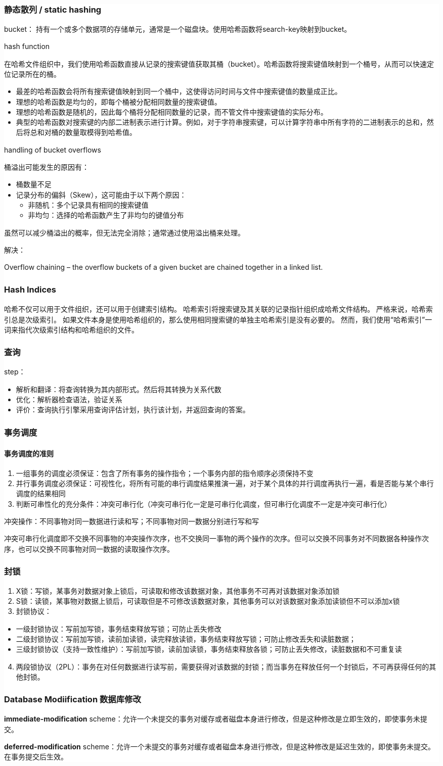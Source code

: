 ### 静态散列 / static hashing

bucket： 持有一个或多个数据项的存储单元，通常是一个磁盘块。使用哈希函数将search-key映射到bucket。

hash function

在哈希文件组织中，我们使用哈希函数直接从记录的搜索键值获取其桶（bucket）。哈希函数将搜索键值映射到一个桶号，从而可以快速定位记录所在的桶。

- 最差的哈希函数会将所有搜索键值映射到同一个桶中，这使得访问时间与文件中搜索键值的数量成正比。
- 理想的哈希函数是均匀的，即每个桶被分配相同数量的搜索键值。
- 理想的哈希函数是随机的，因此每个桶将分配相同数量的记录，而不管文件中搜索键值的实际分布。
- 典型的哈希函数对搜索键的内部二进制表示进行计算。例如，对于字符串搜索键，可以计算字符串中所有字符的二进制表示的总和，然后将总和对桶的数量取模得到哈希值。

handling of bucket overflows


桶溢出可能发生的原因有：
- 桶数量不足
- 记录分布的偏斜（Skew），这可能由于以下两个原因：
  - 非随机：多个记录具有相同的搜索键值
  - 非均匀：选择的哈希函数产生了非均匀的键值分布

虽然可以减少桶溢出的概率，但无法完全消除；通常通过使用溢出桶来处理。

解决：

Overflow chaining – the overflow buckets of a given bucket are chained together in a linked list.

### Hash Indices
哈希不仅可以用于文件组织，还可以用于创建索引结构。
哈希索引将搜索键及其关联的记录指针组织成哈希文件结构。
严格来说，哈希索引总是次级索引。
如果文件本身是使用哈希组织的，那么使用相同搜索键的单独主哈希索引是没有必要的。
然而，我们使用“哈希索引”一词来指代次级索引结构和哈希组织的文件。


### 查询

step：
- 解析和翻译：将查询转换为其内部形式。然后将其转换为关系代数
- 优化：解析器检查语法，验证关系
- 评价：查询执行引擎采用查询评估计划，执行该计划，并返回查询的答案。

### 事务调度

#### 事务调度的准则
1. 一组事务的调度必须保证：包含了所有事务的操作指令；一个事务内部的指令顺序必须保持不变
2. 并行事务调度必须保证：可视性化，将所有可能的串行调度结果推演一遍，对于某个具体的并行调度再执行一遍，看是否能与某个串行调度的结果相同
3. 判断可串性化的充分条件：冲突可串行化（冲突可串行化一定是可串行化调度，但可串行化调度不一定是冲突可串行化）

冲突操作：不同事物对同一数据进行读和写；不同事物对同一数据分别进行写和写

冲突可串行化调度即不交换不同事物的冲突操作次序，也不交换同一事物的两个操作的次序。但可以交换不同事务对不同数据各种操作次序，也可以交换不同事物对同一数据的读取操作次序。

### 封锁
1. X锁：写锁，某事务对数据对象上锁后，可读取和修改该数据对象，其他事务不可再对该数据对象添加锁
2. S锁：读锁，某事物对数据上锁后，可读取但是不可修改该数据对象，其他事务可以对该数据对象添加读锁但不可以添加x锁
3. 封锁协议：
- 一级封锁协议：写前加写锁，事务结束释放写锁；可防止丢失修改
- 二级封锁协议：写前加写锁，读前加读锁，读完释放读锁，事务结束释放写锁；可防止修改丢失和读脏数据；
- 三级封锁协议（支持一致性维护）：写前加写锁，读前加读锁，事务结束释放各锁；可防止丢失修改，读脏数据和不可重复读

4. 两段锁协议（2PL）：事务在对任何数据进行读写前，需要获得对该数据的封锁；而当事务在释放任何一个封锁后，不可再获得任何的其他封锁。

### Database Modiification 数据库修改

**immediate-modification** scheme：允许一个未提交的事务对缓存或者磁盘本身进行修改，但是这种修改是立即生效的，即使事务未提交。

**deferred-modification** scheme：允许一个未提交的事务对缓存或者磁盘本身进行修改，但是这种修改是延迟生效的，即使事务未提交。在事务提交后生效。